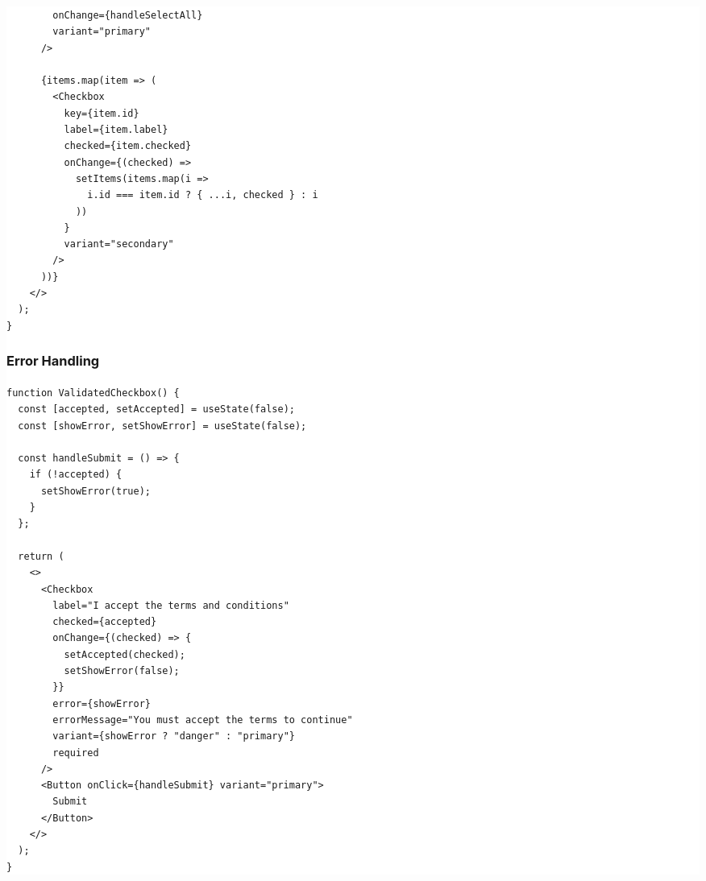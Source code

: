 ```tsx
        onChange={handleSelectAll}
        variant="primary"
      />
      
      {items.map(item => (
        <Checkbox
          key={item.id}
          label={item.label}
          checked={item.checked}
          onChange={(checked) => 
            setItems(items.map(i => 
              i.id === item.id ? { ...i, checked } : i
            ))
          }
          variant="secondary"
        />
      ))}
    </>
  );
}
```

### Error Handling

```tsx
function ValidatedCheckbox() {
  const [accepted, setAccepted] = useState(false);
  const [showError, setShowError] = useState(false);

  const handleSubmit = () => {
    if (!accepted) {
      setShowError(true);
    }
  };

  return (
    <>
      <Checkbox
        label="I accept the terms and conditions"
        checked={accepted}
        onChange={(checked) => {
          setAccepted(checked);
          setShowError(false);
        }}
        error={showError}
        errorMessage="You must accept the terms to continue"
        variant={showError ? "danger" : "primary"}
        required
      />
      <Button onClick={handleSubmit} variant="primary">
        Submit
      </Button>
    </>
  );
}
```
